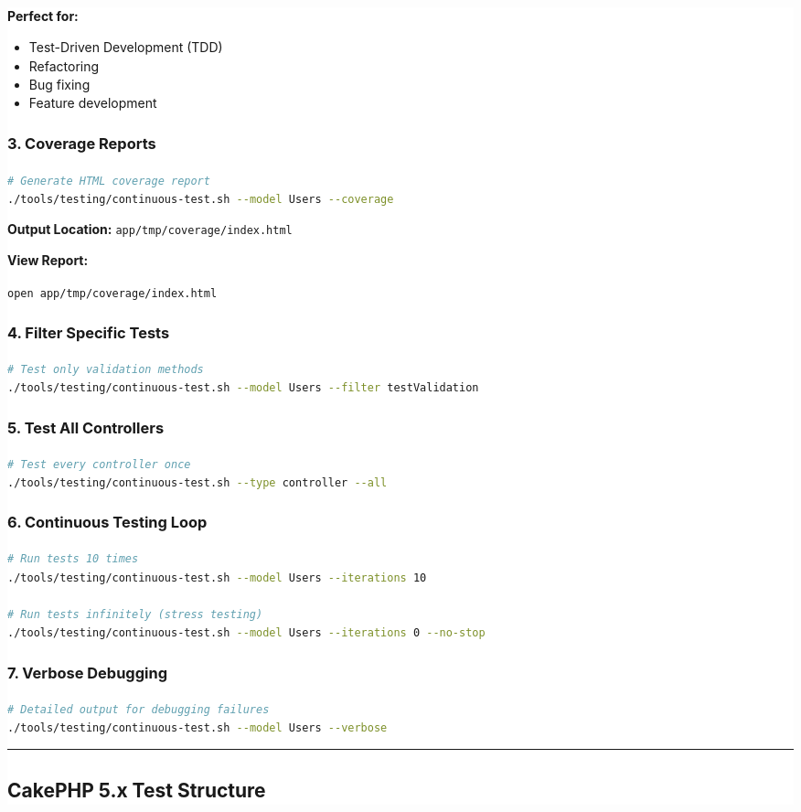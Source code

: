 **Perfect for:**
- Test-Driven Development (TDD)
- Refactoring
- Bug fixing
- Feature development

### 3. Coverage Reports

```bash
# Generate HTML coverage report
./tools/testing/continuous-test.sh --model Users --coverage
```

**Output Location:** `app/tmp/coverage/index.html`

**View Report:**
```bash
open app/tmp/coverage/index.html
```

### 4. Filter Specific Tests

```bash
# Test only validation methods
./tools/testing/continuous-test.sh --model Users --filter testValidation
```

### 5. Test All Controllers

```bash
# Test every controller once
./tools/testing/continuous-test.sh --type controller --all
```

### 6. Continuous Testing Loop

```bash
# Run tests 10 times
./tools/testing/continuous-test.sh --model Users --iterations 10

# Run tests infinitely (stress testing)
./tools/testing/continuous-test.sh --model Users --iterations 0 --no-stop
```

### 7. Verbose Debugging

```bash
# Detailed output for debugging failures
./tools/testing/continuous-test.sh --model Users --verbose
```

---

## CakePHP 5.x Test Structure
